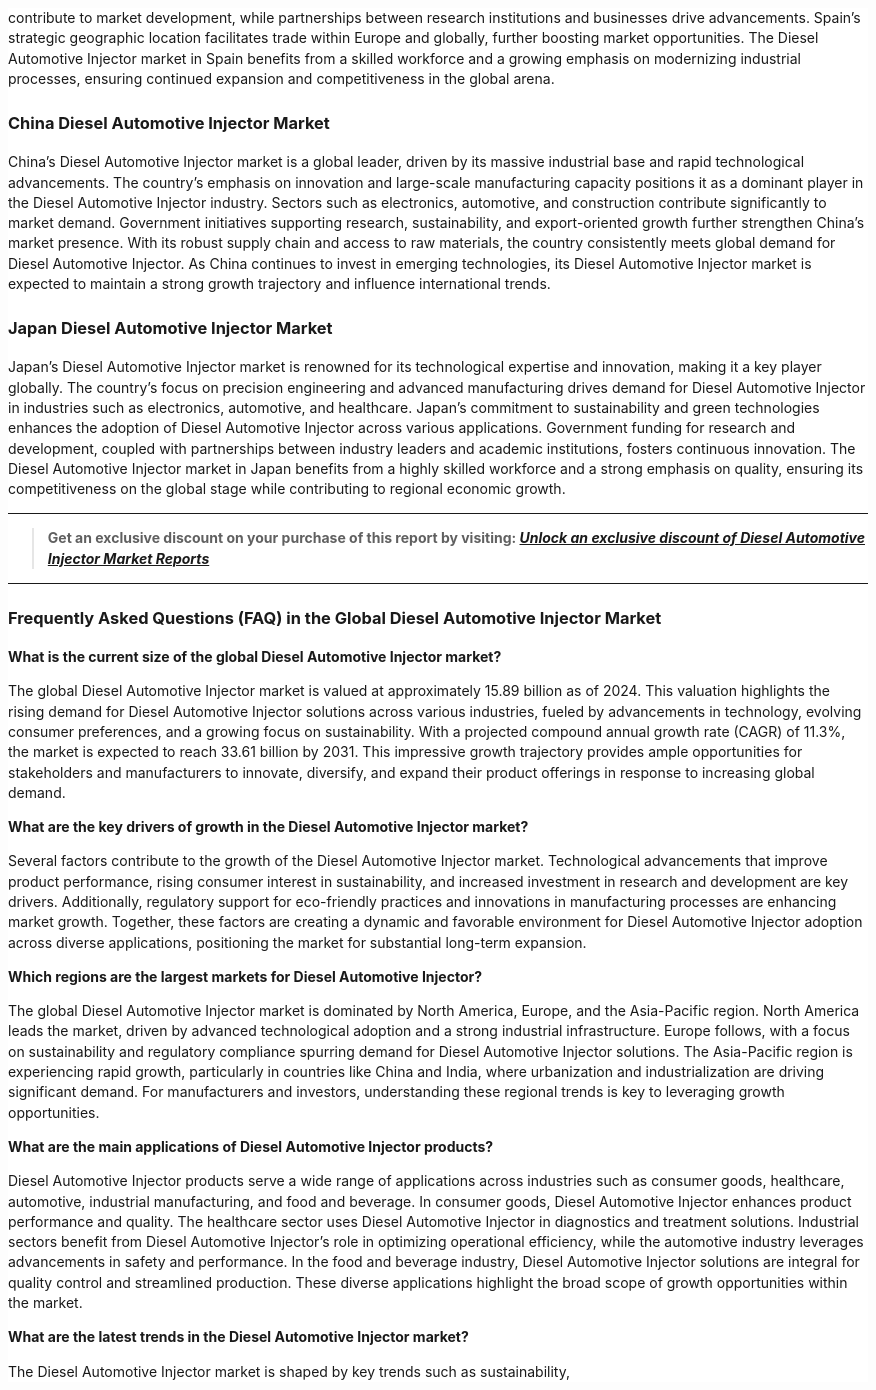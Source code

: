 contribute to market development, while partnerships between research institutions and businesses drive advancements. Spain&rsquo;s strategic geographic location facilitates trade within Europe and globally, further boosting market opportunities. The Diesel Automotive Injector market in Spain benefits from a skilled workforce and a growing emphasis on modernizing industrial processes, ensuring continued expansion and competitiveness in the global arena.</p><h3>China Diesel Automotive Injector Market</h3><p>China&rsquo;s Diesel Automotive Injector market is a global leader, driven by its massive industrial base and rapid technological advancements. The country&rsquo;s emphasis on innovation and large-scale manufacturing capacity positions it as a dominant player in the Diesel Automotive Injector industry. Sectors such as electronics, automotive, and construction contribute significantly to market demand. Government initiatives supporting research, sustainability, and export-oriented growth further strengthen China&rsquo;s market presence. With its robust supply chain and access to raw materials, the country consistently meets global demand for Diesel Automotive Injector. As China continues to invest in emerging technologies, its Diesel Automotive Injector market is expected to maintain a strong growth trajectory and influence international trends.</p><h3>Japan Diesel Automotive Injector Market</h3><p>Japan&rsquo;s Diesel Automotive Injector market is renowned for its technological expertise and innovation, making it a key player globally. The country&rsquo;s focus on precision engineering and advanced manufacturing drives demand for Diesel Automotive Injector in industries such as electronics, automotive, and healthcare. Japan&rsquo;s commitment to sustainability and green technologies enhances the adoption of Diesel Automotive Injector across various applications. Government funding for research and development, coupled with partnerships between industry leaders and academic institutions, fosters continuous innovation. The Diesel Automotive Injector market in Japan benefits from a highly skilled workforce and a strong emphasis on quality, ensuring its competitiveness on the global stage while contributing to regional economic growth.</p><hr /><blockquote><p><strong>Get an exclusive discount on your purchase of this report by visiting: <em><a href="://marketresearchpulse.com/ask-for-discount/124730?utm_source=Github&amp;utm_medium=0112">Unlock an exclusive discount of Diesel Automotive Injector Market Reports</a></em>&nbsp;</strong></p></blockquote><hr /><h3>Frequently Asked Questions (FAQ) in the Global Diesel Automotive Injector Market</h3><p><strong>What is the current size of the global Diesel Automotive Injector market?</strong></p><p>The global Diesel Automotive Injector market is valued at approximately 15.89 billion as of 2024. This valuation highlights the rising demand for Diesel Automotive Injector solutions across various industries, fueled by advancements in technology, evolving consumer preferences, and a growing focus on sustainability. With a projected compound annual growth rate (CAGR) of 11.3%, the market is expected to reach 33.61 billion by 2031. This impressive growth trajectory provides ample opportunities for stakeholders and manufacturers to innovate, diversify, and expand their product offerings in response to increasing global demand.</p><p><strong>What are the key drivers of growth in the Diesel Automotive Injector market?</strong></p><p>Several factors contribute to the growth of the Diesel Automotive Injector market. Technological advancements that improve product performance, rising consumer interest in sustainability, and increased investment in research and development are key drivers. Additionally, regulatory support for eco-friendly practices and innovations in manufacturing processes are enhancing market growth. Together, these factors are creating a dynamic and favorable environment for Diesel Automotive Injector adoption across diverse applications, positioning the market for substantial long-term expansion.</p><p><strong>Which regions are the largest markets for Diesel Automotive Injector?</strong></p><p>The global Diesel Automotive Injector market is dominated by North America, Europe, and the Asia-Pacific region. North America leads the market, driven by advanced technological adoption and a strong industrial infrastructure. Europe follows, with a focus on sustainability and regulatory compliance spurring demand for Diesel Automotive Injector solutions. The Asia-Pacific region is experiencing rapid growth, particularly in countries like China and India, where urbanization and industrialization are driving significant demand. For manufacturers and investors, understanding these regional trends is key to leveraging growth opportunities.</p><p><strong>What are the main applications of Diesel Automotive Injector products?</strong></p><p>Diesel Automotive Injector products serve a wide range of applications across industries such as consumer goods, healthcare, automotive, industrial manufacturing, and food and beverage. In consumer goods, Diesel Automotive Injector enhances product performance and quality. The healthcare sector uses Diesel Automotive Injector in diagnostics and treatment solutions. Industrial sectors benefit from Diesel Automotive Injector&rsquo;s role in optimizing operational efficiency, while the automotive industry leverages advancements in safety and performance. In the food and beverage industry, Diesel Automotive Injector solutions are integral for quality control and streamlined production. These diverse applications highlight the broad scope of growth opportunities within the market.</p><p><strong>What are the latest trends in the Diesel Automotive Injector market?</strong></p><p>The Diesel Automotive Injector market is shaped by key trends such as sustainability,